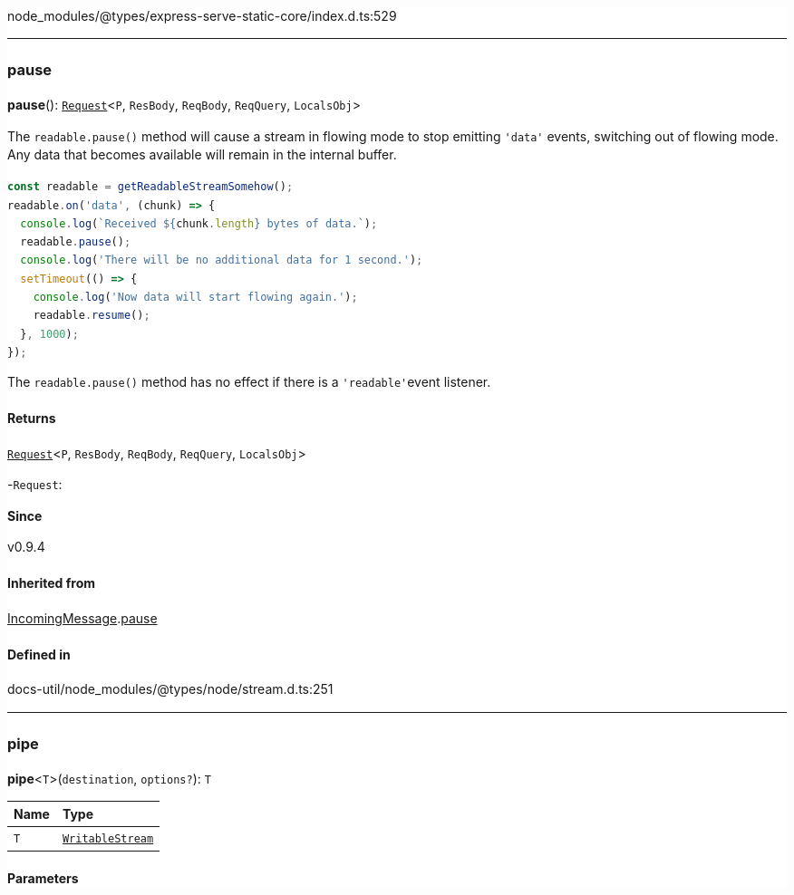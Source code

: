 node_modules/@types/express-serve-static-core/index.d.ts:529

___

### pause

**pause**(): [`Request`](Request-1.md)<`P`, `ResBody`, `ReqBody`, `ReqQuery`, `LocalsObj`\>

The `readable.pause()` method will cause a stream in flowing mode to stop
emitting `'data'` events, switching out of flowing mode. Any data that
becomes available will remain in the internal buffer.

```js
const readable = getReadableStreamSomehow();
readable.on('data', (chunk) => {
  console.log(`Received ${chunk.length} bytes of data.`);
  readable.pause();
  console.log('There will be no additional data for 1 second.');
  setTimeout(() => {
    console.log('Now data will start flowing again.');
    readable.resume();
  }, 1000);
});
```

The `readable.pause()` method has no effect if there is a `'readable'`event listener.

#### Returns

[`Request`](Request-1.md)<`P`, `ResBody`, `ReqBody`, `ReqQuery`, `LocalsObj`\>

-`Request`: 

**Since**

v0.9.4

#### Inherited from

[IncomingMessage](../classes/IncomingMessage.md).[pause](../classes/IncomingMessage.md#pause)

#### Defined in

docs-util/node_modules/@types/node/stream.d.ts:251

___

### pipe

**pipe**<`T`\>(`destination`, `options?`): `T`

| Name | Type |
| :------ | :------ |
| `T` | [`WritableStream`](WritableStream.md) |

#### Parameters
